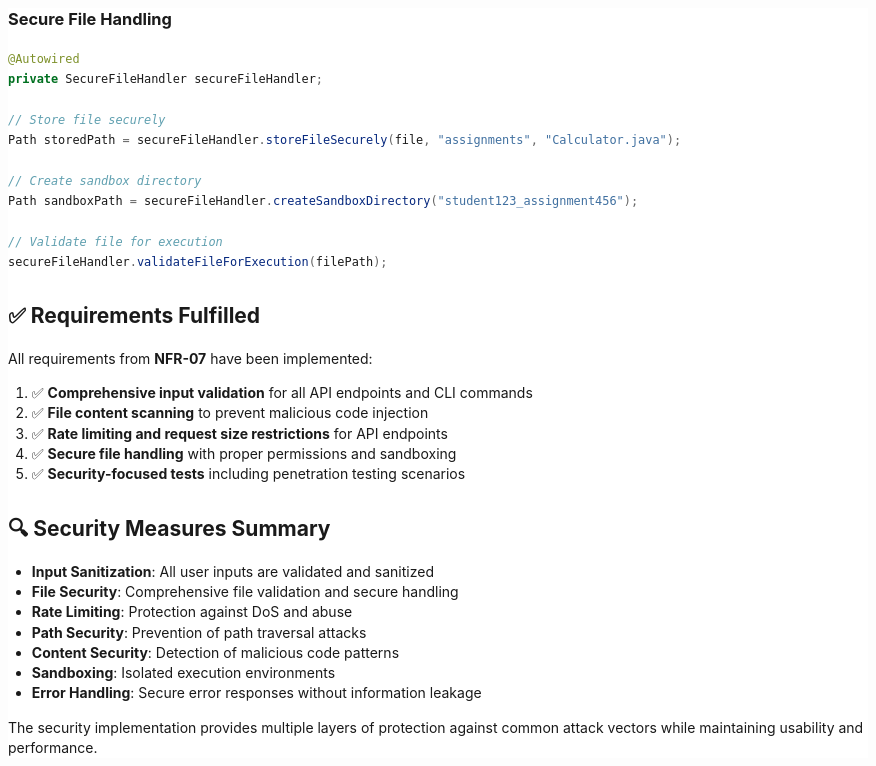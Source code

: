 ### Secure File Handling
```java
@Autowired
private SecureFileHandler secureFileHandler;

// Store file securely
Path storedPath = secureFileHandler.storeFileSecurely(file, "assignments", "Calculator.java");

// Create sandbox directory
Path sandboxPath = secureFileHandler.createSandboxDirectory("student123_assignment456");

// Validate file for execution
secureFileHandler.validateFileForExecution(filePath);
```

## ✅ Requirements Fulfilled

All requirements from **NFR-07** have been implemented:

1. ✅ **Comprehensive input validation** for all API endpoints and CLI commands
2. ✅ **File content scanning** to prevent malicious code injection
3. ✅ **Rate limiting and request size restrictions** for API endpoints
4. ✅ **Secure file handling** with proper permissions and sandboxing
5. ✅ **Security-focused tests** including penetration testing scenarios

## 🔍 Security Measures Summary

- **Input Sanitization**: All user inputs are validated and sanitized
- **File Security**: Comprehensive file validation and secure handling
- **Rate Limiting**: Protection against DoS and abuse
- **Path Security**: Prevention of path traversal attacks
- **Content Security**: Detection of malicious code patterns
- **Sandboxing**: Isolated execution environments
- **Error Handling**: Secure error responses without information leakage

The security implementation provides multiple layers of protection against common attack vectors while maintaining usability and performance.